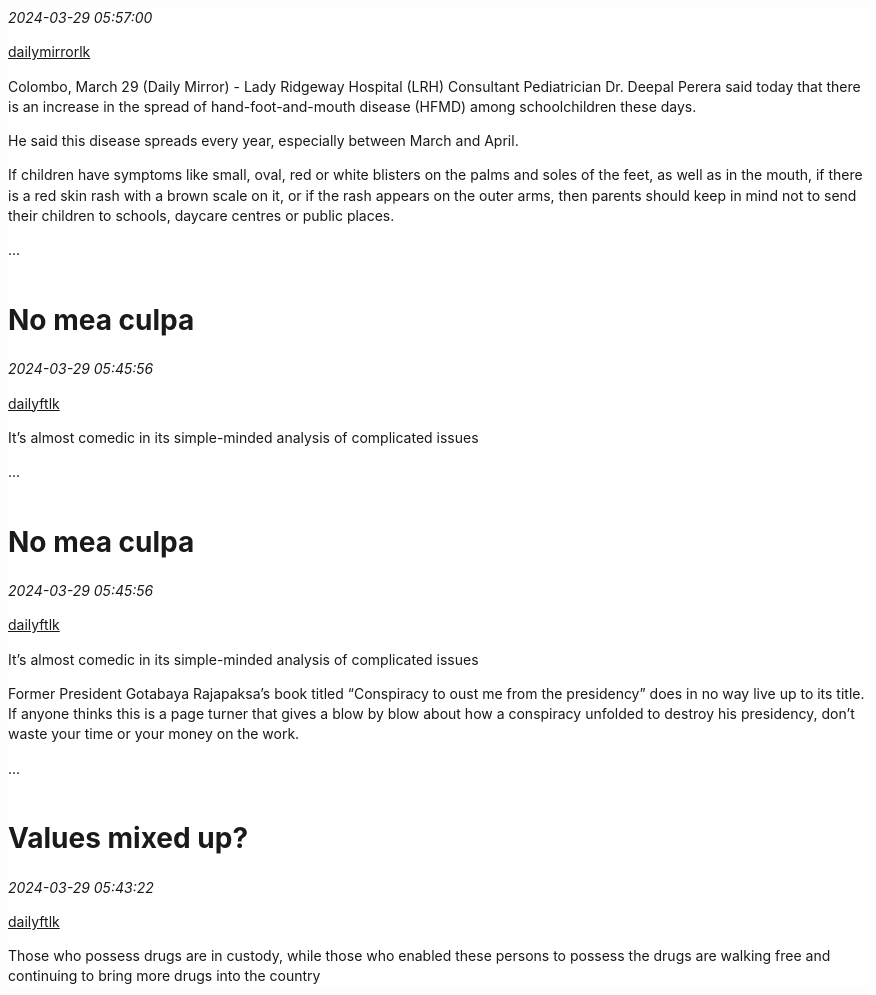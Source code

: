 *2024-03-29 05:57:00*

[dailymirrorlk](https://www.dailymirror.lk/breaking-news/Rise-in-hand-foot-and-mouth-disease-among-children/108-279814)

Colombo, March 29 (Daily Mirror) - Lady Ridgeway Hospital (LRH) Consultant Pediatrician Dr. Deepal Perera said today that there is an increase in the spread of hand-foot-and-mouth disease (HFMD) among schoolchildren these days.

He said this disease spreads every year, especially between March and April.

If children have symptoms like small, oval, red or white blisters on the palms and soles of the feet, as well as in the mouth, if there is a red skin rash with a brown scale on it, or if the rash appears on the outer arms, then parents should keep in mind not to send their children to schools, daycare centres or public places.

...



# No mea culpa

*2024-03-29 05:45:56*

[dailyftlk](https://www.ft.lk/columns/No-mea-culpa/4-760104)

It’s almost comedic in its simple-minded analysis of complicated issues

...



# No mea culpa

*2024-03-29 05:45:56*

[dailyftlk](https://www.ft.lk/opinion/No-mea-culpa/14-760104)

It’s almost comedic in its simple-minded analysis of complicated issues

Former President Gotabaya Rajapaksa’s book titled “Conspiracy to oust me from the presidency” does in no way live up to its title. If anyone thinks this is a page turner that gives a blow by blow about how a conspiracy unfolded to destroy his presidency, don’t waste your time or your money on the work.

...



# Values mixed up?

*2024-03-29 05:43:22*

[dailyftlk](https://www.ft.lk/columns/Values-mixed-up/4-760103)

Those who possess drugs are in custody, while those who enabled these persons to possess the drugs are walking free and continuing to bring more drugs into the country

